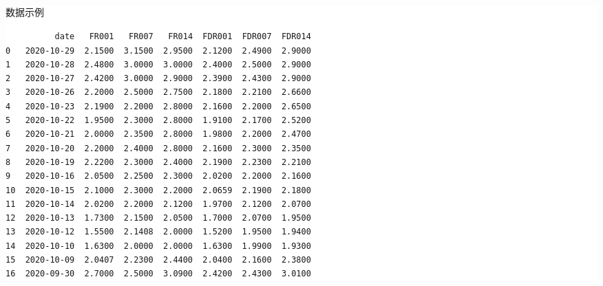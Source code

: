 数据示例

```
          date   FR001   FR007   FR014  FDR001  FDR007  FDR014
0   2020-10-29  2.1500  3.1500  2.9500  2.1200  2.4900  2.9000
1   2020-10-28  2.4800  3.0000  3.0000  2.4000  2.5000  2.9000
2   2020-10-27  2.4200  3.0000  2.9000  2.3900  2.4300  2.9000
3   2020-10-26  2.2000  2.5000  2.7500  2.1800  2.2100  2.6600
4   2020-10-23  2.1900  2.2000  2.8000  2.1600  2.2000  2.6500
5   2020-10-22  1.9500  2.3000  2.8000  1.9100  2.1700  2.5200
6   2020-10-21  2.0000  2.3500  2.8000  1.9800  2.2000  2.4700
7   2020-10-20  2.2000  2.4000  2.8000  2.1600  2.3000  2.3500
8   2020-10-19  2.2200  2.3000  2.4000  2.1900  2.2300  2.2100
9   2020-10-16  2.0500  2.2500  2.3000  2.0200  2.2000  2.1600
10  2020-10-15  2.1000  2.3000  2.2000  2.0659  2.1900  2.1800
11  2020-10-14  2.0200  2.2000  2.1200  1.9700  2.1200  2.0700
12  2020-10-13  1.7300  2.1500  2.0500  1.7000  2.0700  1.9500
13  2020-10-12  1.5500  2.1408  2.0000  1.5200  1.9500  1.9400
14  2020-10-10  1.6300  2.0000  2.0000  1.6300  1.9900  1.9300
15  2020-10-09  2.0407  2.2300  2.4400  2.0400  2.1600  2.3800
16  2020-09-30  2.7000  2.5000  3.0900  2.4200  2.4300  3.0100
```
